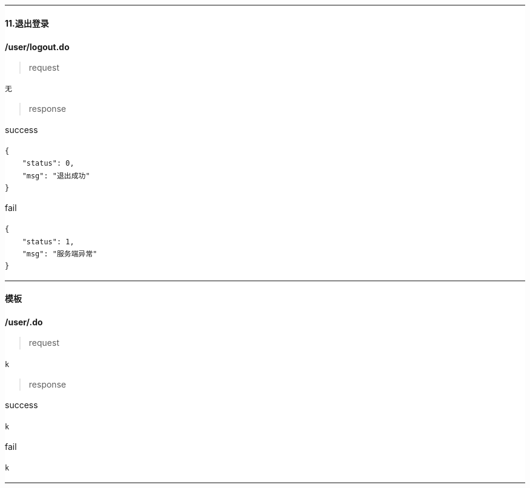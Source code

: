 
------


#### 11.退出登录
**/user/logout.do**

> request

```
无
```

> response

success

```
{
    "status": 0,
    "msg": "退出成功"
}
```

fail
```
{
    "status": 1,
    "msg": "服务端异常"
}
```


------



#### 模板

**/user/.do**

> request

```
k
```

> response

success

```
k
```

fail
```
k
```


------
